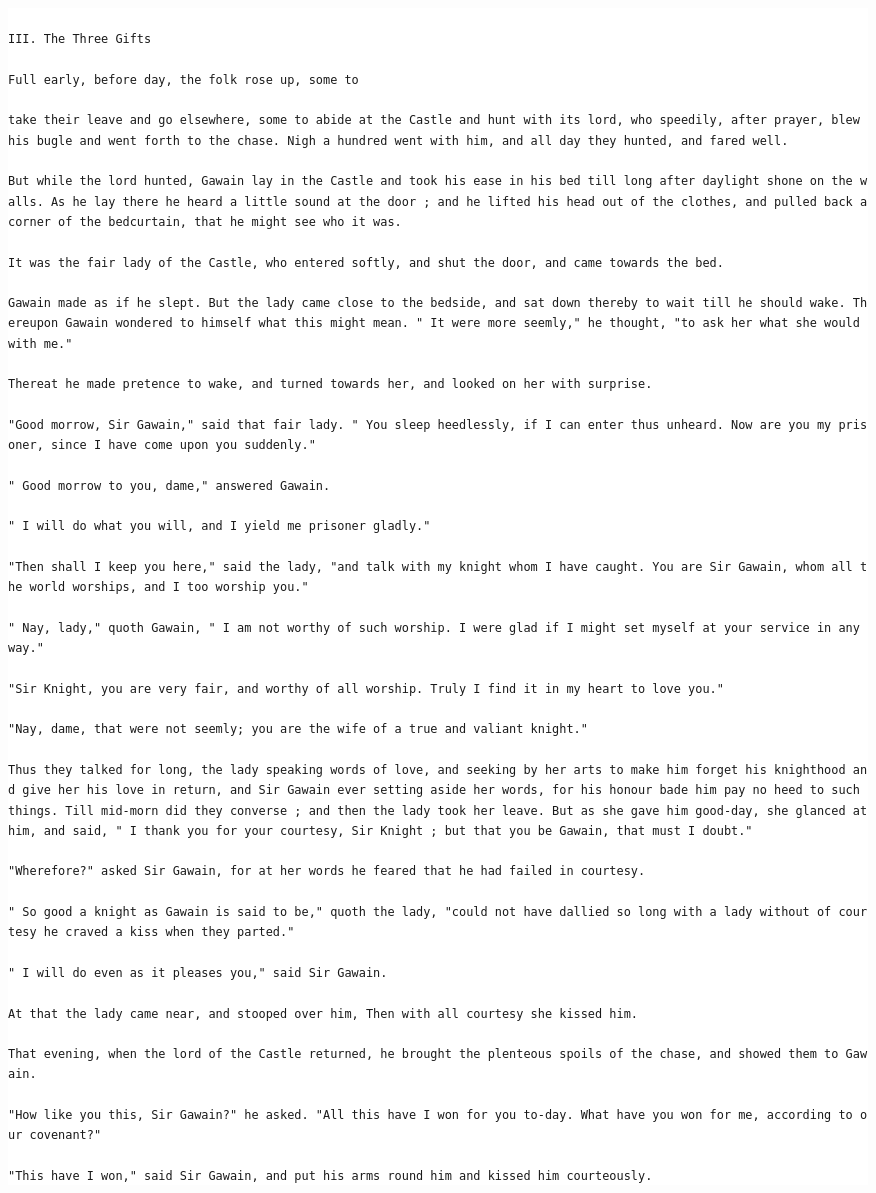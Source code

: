 ```{admonition} In *A wonder book of old romance*, F. J. Harvey Darton, 1907?

III. The Three Gifts

Full early, before day, the folk rose up, some to

take their leave and go elsewhere, some to abide at the Castle and hunt with its lord, who speedily, after prayer, blew his bugle and went forth to the chase. Nigh a hundred went with him, and all day they hunted, and fared well.

But while the lord hunted, Gawain lay in the Castle and took his ease in his bed till long after daylight shone on the walls. As he lay there he heard a little sound at the door ; and he lifted his head out of the clothes, and pulled back a corner of the bedcurtain, that he might see who it was.

It was the fair lady of the Castle, who entered softly, and shut the door, and came towards the bed.

Gawain made as if he slept. But the lady came close to the bedside, and sat down thereby to wait till he should wake. Thereupon Gawain wondered to himself what this might mean. " It were more seemly," he thought, "to ask her what she would with me."

Thereat he made pretence to wake, and turned towards her, and looked on her with surprise.

"Good morrow, Sir Gawain," said that fair lady. " You sleep heedlessly, if I can enter thus unheard. Now are you my prisoner, since I have come upon you suddenly."

" Good morrow to you, dame," answered Gawain.

" I will do what you will, and I yield me prisoner gladly."

"Then shall I keep you here," said the lady, "and talk with my knight whom I have caught. You are Sir Gawain, whom all the world worships, and I too worship you."

" Nay, lady," quoth Gawain, " I am not worthy of such worship. I were glad if I might set myself at your service in any way."

"Sir Knight, you are very fair, and worthy of all worship. Truly I find it in my heart to love you."

"Nay, dame, that were not seemly; you are the wife of a true and valiant knight."

Thus they talked for long, the lady speaking words of love, and seeking by her arts to make him forget his knighthood and give her his love in return, and Sir Gawain ever setting aside her words, for his honour bade him pay no heed to such things. Till mid-morn did they converse ; and then the lady took her leave. But as she gave him good-day, she glanced at him, and said, " I thank you for your courtesy, Sir Knight ; but that you be Gawain, that must I doubt."

"Wherefore?" asked Sir Gawain, for at her words he feared that he had failed in courtesy.

" So good a knight as Gawain is said to be," quoth the lady, "could not have dallied so long with a lady without of courtesy he craved a kiss when they parted."

" I will do even as it pleases you," said Sir Gawain.

At that the lady came near, and stooped over him, Then with all courtesy she kissed him.

That evening, when the lord of the Castle returned, he brought the plenteous spoils of the chase, and showed them to Gawain.

"How like you this, Sir Gawain?" he asked. "All this have I won for you to-day. What have you won for me, according to our covenant?"

"This have I won," said Sir Gawain, and put his arms round him and kissed him courteously.

```
